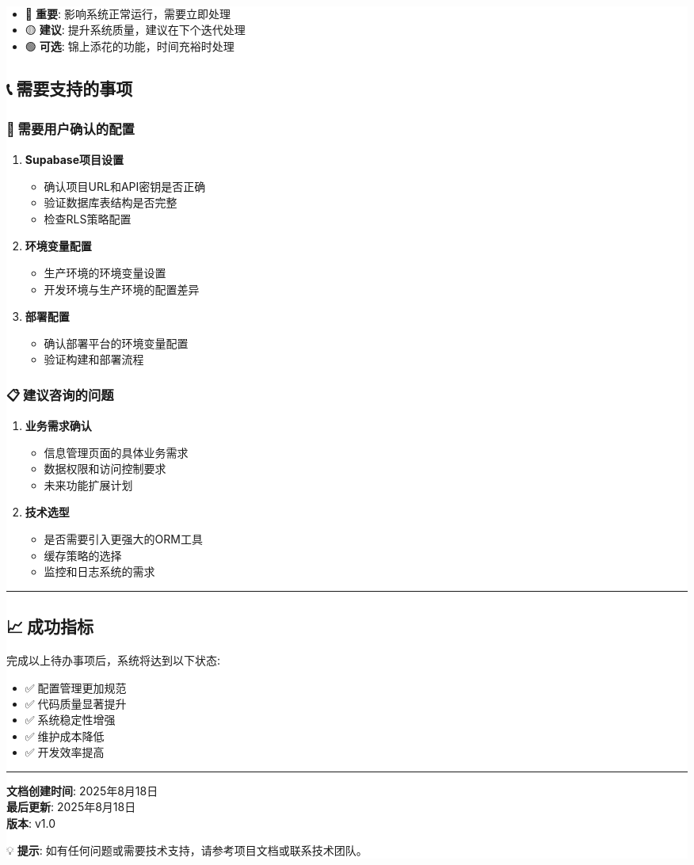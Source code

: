 - 🔴 **重要**: 影响系统正常运行，需要立即处理
- 🟡 **建议**: 提升系统质量，建议在下个迭代处理
- 🟢 **可选**: 锦上添花的功能，时间充裕时处理

## 📞 需要支持的事项

### 🤝 需要用户确认的配置

1. **Supabase项目设置**
   - 确认项目URL和API密钥是否正确
   - 验证数据库表结构是否完整
   - 检查RLS策略配置

2. **环境变量配置**
   - 生产环境的环境变量设置
   - 开发环境与生产环境的配置差异

3. **部署配置**
   - 确认部署平台的环境变量配置
   - 验证构建和部署流程

### 📋 建议咨询的问题

1. **业务需求确认**
   - 信息管理页面的具体业务需求
   - 数据权限和访问控制要求
   - 未来功能扩展计划

2. **技术选型**
   - 是否需要引入更强大的ORM工具
   - 缓存策略的选择
   - 监控和日志系统的需求

---

## 📈 成功指标

完成以上待办事项后，系统将达到以下状态:
- ✅ 配置管理更加规范
- ✅ 代码质量显著提升
- ✅ 系统稳定性增强
- ✅ 维护成本降低
- ✅ 开发效率提高

---

**文档创建时间**: 2025年8月18日  
**最后更新**: 2025年8月18日  
**版本**: v1.0  

💡 **提示**: 如有任何问题或需要技术支持，请参考项目文档或联系技术团队。